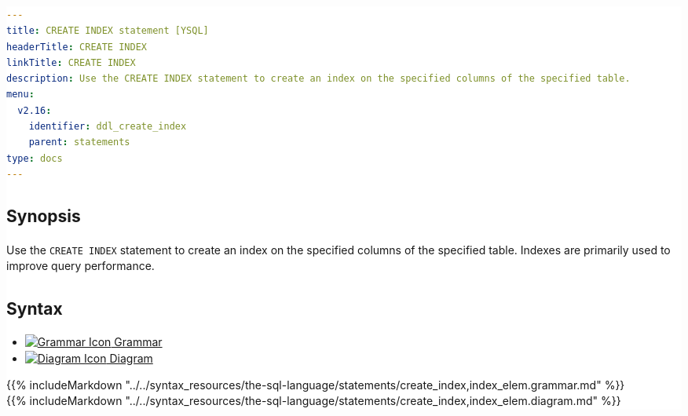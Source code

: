 ```yaml
---
title: CREATE INDEX statement [YSQL]
headerTitle: CREATE INDEX
linkTitle: CREATE INDEX
description: Use the CREATE INDEX statement to create an index on the specified columns of the specified table.
menu:
  v2.16:
    identifier: ddl_create_index
    parent: statements
type: docs
---
```


## Synopsis

Use the `CREATE INDEX` statement to create an index on the specified columns of the specified table. Indexes are primarily used to improve query performance.

## Syntax

<ul class="nav nav-tabs nav-tabs-yb">
  <li >
    <a href="#grammar" class="nav-link active" id="grammar-tab" data-bs-toggle="tab" role="tab" aria-controls="grammar" aria-selected="true">
      <img src="/icons/file-lines.svg" alt="Grammar Icon">
      Grammar
    </a>
  </li>
  <li>
    <a href="#diagram" class="nav-link" id="diagram-tab" data-bs-toggle="tab" role="tab" aria-controls="diagram" aria-selected="false">
      <img src="/icons/diagram.svg" alt="Diagram Icon">
      Diagram
    </a>
  </li>
</ul>

<div class="tab-content">
  <div id="grammar" class="tab-pane fade show active" role="tabpanel" aria-labelledby="grammar-tab">
  {{% includeMarkdown "../../syntax_resources/the-sql-language/statements/create_index,index_elem.grammar.md" %}}
  </div>
  <div id="diagram" class="tab-pane fade" role="tabpanel" aria-labelledby="diagram-tab">
  {{% includeMarkdown "../../syntax_resources/the-sql-language/statements/create_index,index_elem.diagram.md" %}}
  </div>
</div>
